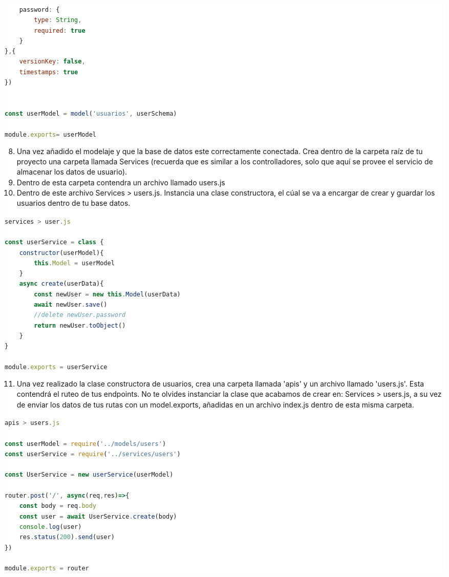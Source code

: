 ``` Javascript
    password: {
        type: String,
        required: true
    }
},{
    versionKey: false,
    timestamps: true
})


const userModel = model('usuarios', userSchema)

module.exports= userModel
```
8. Una vez añadido el modelaje y que la base de datos este correctamente conectada. Crea dentro de la carpeta raíz de tu proyecto una carpeta llamada Services (recuerda que es similar a los controlladores, solo que aquí se provee el servicio de almacenar los datos de usuario).
9. Dentro de esta carpeta contendra un archivo llamado users.js
10. Dentro de este archivo Services > users.js. Instancia una clase constructora, el cúal se va a encargar de crear y guardar los usuarios dentro de tu base datos. 
``` Javascript
services > user.js

const userService = class {
    constructor(userModel){
        this.Model = userModel
    }
    async create(userData){
        const newUser = new this.Model(userData)
        await newUser.save()
        //delete newUser.password
        return newUser.toObject()
    }
}

module.exports = userService
```
11. Una vez realizado la clase constructora de usuarios, crea una carpeta llamada 'apis' y un archivo llamado 'users.js'. Esta contendrá el ruteo de tus endpoints. No te olvides instanciar la clase que acabamos de crear en: Services > users.js, a su vez de enviar los datos de tus rutas con un model.exports, añadidas en un archivo index.js dentro de esta misma carpeta.
``` Javascript
apis > users.js 

const userModel = require('../models/users')
const userService = require('../services/users')

const UserService = new userService(userModel)

router.post('/', async(req,res)=>{
    const body = req.body
    const user = await UserService.create(body)
    console.log(user)
    res.status(200).send(user)
})

module.exports = router
```
